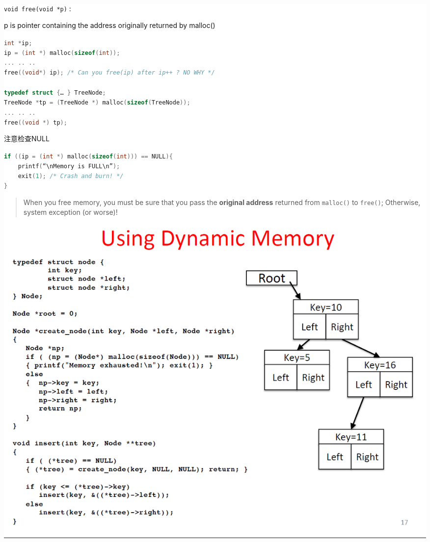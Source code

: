
`void free(void *p)` :

p is pointer containing the address originally returned by malloc()

```c
int *ip;
ip = (int *) malloc(sizeof(int));
... .. ..
free((void*) ip); /* Can you free(ip) after ip++ ? NO WHY */

typedef struct {… } TreeNode;
TreeNode *tp = (TreeNode *) malloc(sizeof(TreeNode));
... .. ..
free((void *) tp);
```

注意检查NULL

```c
if ((ip = (int *) malloc(sizeof(int))) == NULL){
	printf(“\nMemory is FULL\n”);
	exit(1); /* Crash and burn! */
}
```

> When you free memory, you must be sure that you pass the **original address** returned from `malloc()` to `free()`; Otherwise, system exception (or worse)!

![Using Dynamic Memory](Lec%201/image-20200310091847391.png)

---